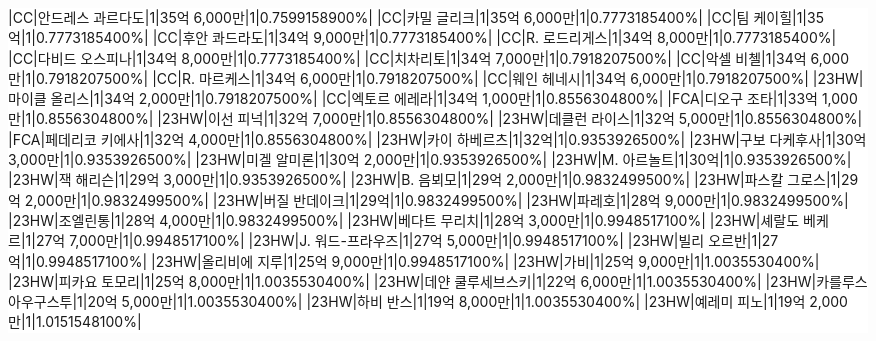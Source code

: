 |CC|안드레스 과르다도|1|35억 6,000만|1|0.7599158900%|
|CC|카밀 글리크|1|35억 6,000만|1|0.7773185400%|
|CC|팀 케이힐|1|35억|1|0.7773185400%|
|CC|후안 콰드라도|1|34억 9,000만|1|0.7773185400%|
|CC|R. 로드리게스|1|34억 8,000만|1|0.7773185400%|
|CC|다비드 오스피나|1|34억 8,000만|1|0.7773185400%|
|CC|치차리토|1|34억 7,000만|1|0.7918207500%|
|CC|악셀 비첼|1|34억 6,000만|1|0.7918207500%|
|CC|R. 마르케스|1|34억 6,000만|1|0.7918207500%|
|CC|웨인 헤네시|1|34억 6,000만|1|0.7918207500%|
|23HW|마이클 올리스|1|34억 2,000만|1|0.7918207500%|
|CC|엑토르 에레라|1|34억 1,000만|1|0.8556304800%|
|FCA|디오구 조타|1|33억 1,000만|1|0.8556304800%|
|23HW|이선 피넉|1|32억 7,000만|1|0.8556304800%|
|23HW|데클런 라이스|1|32억 5,000만|1|0.8556304800%|
|FCA|페데리코 키에사|1|32억 4,000만|1|0.8556304800%|
|23HW|카이 하베르츠|1|32억|1|0.9353926500%|
|23HW|구보 다케후사|1|30억 3,000만|1|0.9353926500%|
|23HW|미겔 알미론|1|30억 2,000만|1|0.9353926500%|
|23HW|M. 아르놀트|1|30억|1|0.9353926500%|
|23HW|잭 해리슨|1|29억 3,000만|1|0.9353926500%|
|23HW|B. 음뵈모|1|29억 2,000만|1|0.9832499500%|
|23HW|파스칼 그로스|1|29억 2,000만|1|0.9832499500%|
|23HW|버질 반데이크|1|29억|1|0.9832499500%|
|23HW|파레호|1|28억 9,000만|1|0.9832499500%|
|23HW|조엘린통|1|28억 4,000만|1|0.9832499500%|
|23HW|베다트 무리치|1|28억 3,000만|1|0.9948517100%|
|23HW|셰랄도 베케르|1|27억 7,000만|1|0.9948517100%|
|23HW|J. 워드-프라우즈|1|27억 5,000만|1|0.9948517100%|
|23HW|빌리 오르반|1|27억|1|0.9948517100%|
|23HW|올리비에 지루|1|25억 9,000만|1|0.9948517100%|
|23HW|가비|1|25억 9,000만|1|1.0035530400%|
|23HW|피카요 토모리|1|25억 8,000만|1|1.0035530400%|
|23HW|데얀 쿨루세브스키|1|22억 6,000만|1|1.0035530400%|
|23HW|카를루스 아우구스투|1|20억 5,000만|1|1.0035530400%|
|23HW|하비 반스|1|19억 8,000만|1|1.0035530400%|
|23HW|예레미 피노|1|19억 2,000만|1|1.0151548100%|